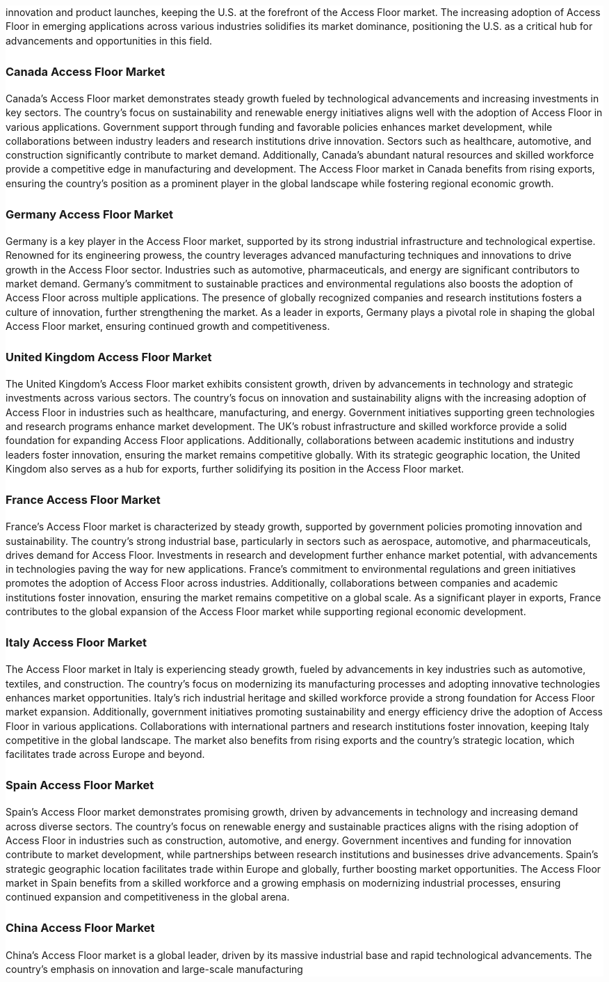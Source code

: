innovation and product launches, keeping the U.S. at the forefront of the Access Floor market. The increasing adoption of Access Floor in emerging applications across various industries solidifies its market dominance, positioning the U.S. as a critical hub for advancements and opportunities in this field.</p><h3>Canada Access Floor Market</h3><p>Canada&rsquo;s Access Floor market demonstrates steady growth fueled by technological advancements and increasing investments in key sectors. The country&rsquo;s focus on sustainability and renewable energy initiatives aligns well with the adoption of Access Floor in various applications. Government support through funding and favorable policies enhances market development, while collaborations between industry leaders and research institutions drive innovation. Sectors such as healthcare, automotive, and construction significantly contribute to market demand. Additionally, Canada&rsquo;s abundant natural resources and skilled workforce provide a competitive edge in manufacturing and development. The Access Floor market in Canada benefits from rising exports, ensuring the country&rsquo;s position as a prominent player in the global landscape while fostering regional economic growth.</p><h3>Germany Access Floor Market</h3><p>Germany is a key player in the Access Floor market, supported by its strong industrial infrastructure and technological expertise. Renowned for its engineering prowess, the country leverages advanced manufacturing techniques and innovations to drive growth in the Access Floor sector. Industries such as automotive, pharmaceuticals, and energy are significant contributors to market demand. Germany&rsquo;s commitment to sustainable practices and environmental regulations also boosts the adoption of Access Floor across multiple applications. The presence of globally recognized companies and research institutions fosters a culture of innovation, further strengthening the market. As a leader in exports, Germany plays a pivotal role in shaping the global Access Floor market, ensuring continued growth and competitiveness.</p><h3>United Kingdom Access Floor Market</h3><p>The United Kingdom&rsquo;s Access Floor market exhibits consistent growth, driven by advancements in technology and strategic investments across various sectors. The country&rsquo;s focus on innovation and sustainability aligns with the increasing adoption of Access Floor in industries such as healthcare, manufacturing, and energy. Government initiatives supporting green technologies and research programs enhance market development. The UK&rsquo;s robust infrastructure and skilled workforce provide a solid foundation for expanding Access Floor applications. Additionally, collaborations between academic institutions and industry leaders foster innovation, ensuring the market remains competitive globally. With its strategic geographic location, the United Kingdom also serves as a hub for exports, further solidifying its position in the Access Floor market.</p><h3>France Access Floor Market</h3><p>France&rsquo;s Access Floor market is characterized by steady growth, supported by government policies promoting innovation and sustainability. The country&rsquo;s strong industrial base, particularly in sectors such as aerospace, automotive, and pharmaceuticals, drives demand for Access Floor. Investments in research and development further enhance market potential, with advancements in technologies paving the way for new applications. France&rsquo;s commitment to environmental regulations and green initiatives promotes the adoption of Access Floor across industries. Additionally, collaborations between companies and academic institutions foster innovation, ensuring the market remains competitive on a global scale. As a significant player in exports, France contributes to the global expansion of the Access Floor market while supporting regional economic development.</p><h3>Italy Access Floor Market</h3><p>The Access Floor market in Italy is experiencing steady growth, fueled by advancements in key industries such as automotive, textiles, and construction. The country&rsquo;s focus on modernizing its manufacturing processes and adopting innovative technologies enhances market opportunities. Italy&rsquo;s rich industrial heritage and skilled workforce provide a strong foundation for Access Floor market expansion. Additionally, government initiatives promoting sustainability and energy efficiency drive the adoption of Access Floor in various applications. Collaborations with international partners and research institutions foster innovation, keeping Italy competitive in the global landscape. The market also benefits from rising exports and the country&rsquo;s strategic location, which facilitates trade across Europe and beyond.</p><h3>Spain Access Floor Market</h3><p>Spain&rsquo;s Access Floor market demonstrates promising growth, driven by advancements in technology and increasing demand across diverse sectors. The country&rsquo;s focus on renewable energy and sustainable practices aligns with the rising adoption of Access Floor in industries such as construction, automotive, and energy. Government incentives and funding for innovation contribute to market development, while partnerships between research institutions and businesses drive advancements. Spain&rsquo;s strategic geographic location facilitates trade within Europe and globally, further boosting market opportunities. The Access Floor market in Spain benefits from a skilled workforce and a growing emphasis on modernizing industrial processes, ensuring continued expansion and competitiveness in the global arena.</p><h3>China Access Floor Market</h3><p>China&rsquo;s Access Floor market is a global leader, driven by its massive industrial base and rapid technological advancements. The country&rsquo;s emphasis on innovation and large-scale manufacturing